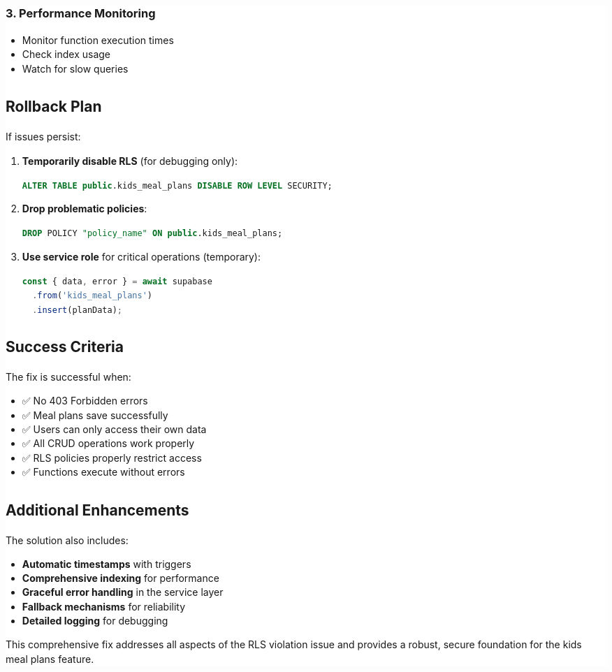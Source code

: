 ### 3. **Performance Monitoring**
- Monitor function execution times
- Check index usage
- Watch for slow queries

## Rollback Plan

If issues persist:

1. **Temporarily disable RLS** (for debugging only):
   ```sql
   ALTER TABLE public.kids_meal_plans DISABLE ROW LEVEL SECURITY;
   ```

2. **Drop problematic policies**:
   ```sql
   DROP POLICY "policy_name" ON public.kids_meal_plans;
   ```

3. **Use service role** for critical operations (temporary):
   ```typescript
   const { data, error } = await supabase
     .from('kids_meal_plans')
     .insert(planData);
   ```

## Success Criteria

The fix is successful when:
- ✅ No 403 Forbidden errors
- ✅ Meal plans save successfully
- ✅ Users can only access their own data
- ✅ All CRUD operations work properly
- ✅ RLS policies properly restrict access
- ✅ Functions execute without errors

## Additional Enhancements

The solution also includes:
- **Automatic timestamps** with triggers
- **Comprehensive indexing** for performance
- **Graceful error handling** in the service layer
- **Fallback mechanisms** for reliability
- **Detailed logging** for debugging

This comprehensive fix addresses all aspects of the RLS violation issue and provides a robust, secure foundation for the kids meal plans feature.